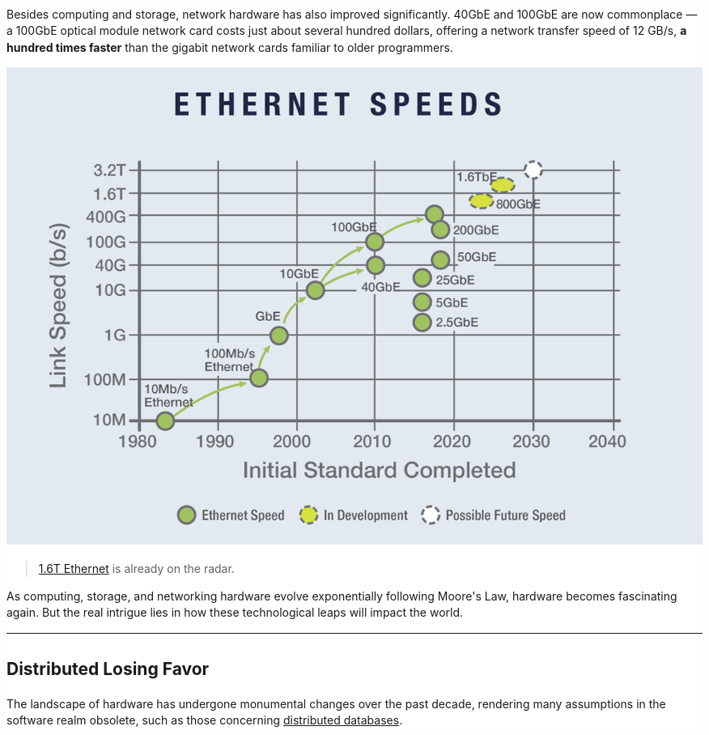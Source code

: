 Besides computing and storage, network hardware has also improved significantly. 40GbE and 100GbE are now commonplace — a 100GbE optical module network card costs just about several hundred dollars, offering a network transfer speed of 12 GB/s, **a hundred times faster** than the gigabit network cards familiar to older programmers.

![Ethernet Speeds: chart](bonus-ethernet.png)

> [1.6T Ethernet](https://www.synopsys.com/blogs/chip-design/1-6t-ethernet-specification-ip.html) is already on the radar.

As computing, storage, and networking hardware evolve exponentially following Moore's Law, hardware becomes fascinating again. But the real intrigue lies in how these technological leaps will impact the world.




-----------

## Distributed Losing Favor

The landscape of hardware has undergone monumental changes over the past decade, rendering many assumptions in the software realm obsolete, such as those concerning [distributed databases](/blog/db/distributive-bullshit/).
